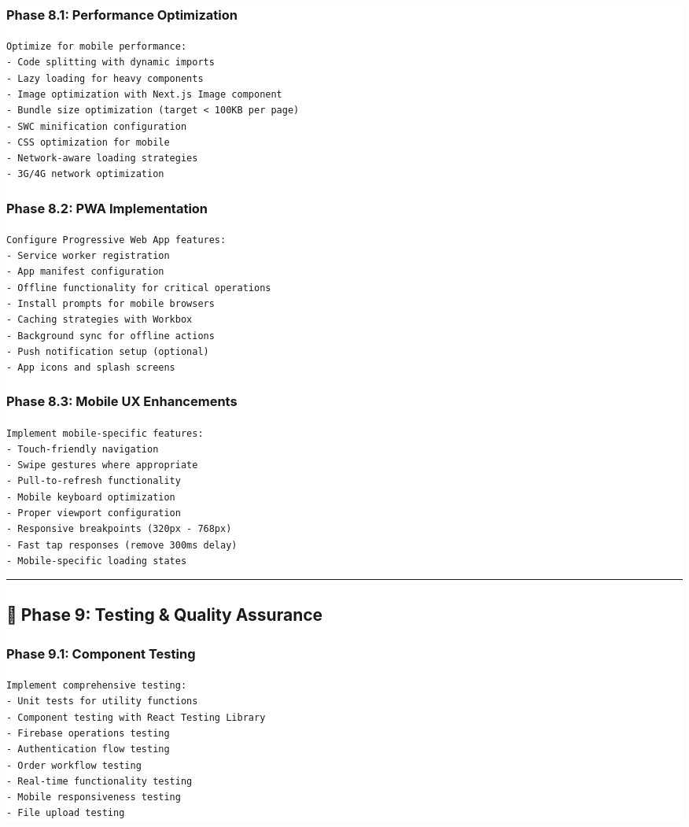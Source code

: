 ### **Phase 8.1: Performance Optimization**
```
Optimize for mobile performance:
- Code splitting with dynamic imports
- Lazy loading for heavy components
- Image optimization with Next.js Image component
- Bundle size optimization (target < 100KB per page)
- SWC minification configuration
- CSS optimization for mobile
- Network-aware loading strategies
- 3G/4G network optimization
```

### **Phase 8.2: PWA Implementation**
```
Configure Progressive Web App features:
- Service worker registration
- App manifest configuration
- Offline functionality for critical operations
- Install prompts for mobile browsers
- Caching strategies with Workbox
- Background sync for offline actions
- Push notification setup (optional)
- App icons and splash screens
```

### **Phase 8.3: Mobile UX Enhancements**
```
Implement mobile-specific features:
- Touch-friendly navigation
- Swipe gestures where appropriate
- Pull-to-refresh functionality
- Mobile keyboard optimization
- Proper viewport configuration
- Responsive breakpoints (320px - 768px)
- Fast tap responses (remove 300ms delay)
- Mobile-specific loading states
```

---

## 🧪 Phase 9: Testing & Quality Assurance

### **Phase 9.1: Component Testing**
```
Implement comprehensive testing:
- Unit tests for utility functions
- Component testing with React Testing Library
- Firebase operations testing
- Authentication flow testing
- Order workflow testing
- Real-time functionality testing
- Mobile responsiveness testing
- File upload testing
```
